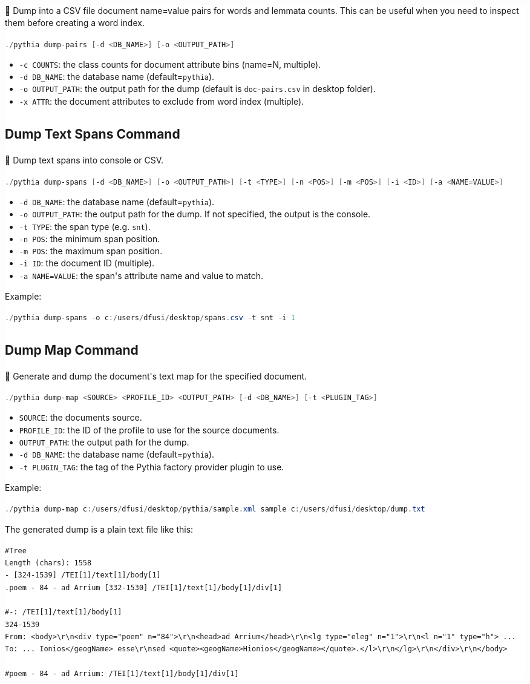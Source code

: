 🎯 Dump into a CSV file document name=value pairs for words and lemmata counts. This can be useful when you need to inspect them before creating a word index.

```ps1
./pythia dump-pairs [-d <DB_NAME>] [-o <OUTPUT_PATH>]
```

- `-c COUNTS`: the class counts for document attribute bins (name=N, multiple).
- `-d DB_NAME`: the database name (default=`pythia`).
- `-o OUTPUT_PATH`: the output path for the dump (default is `doc-pairs.csv` in desktop folder).
- `-x ATTR`: the document attributes to exclude from word index (multiple).

## Dump Text Spans Command

🎯 Dump text spans into console or CSV.

```ps1
./pythia dump-spans [-d <DB_NAME>] [-o <OUTPUT_PATH>] [-t <TYPE>] [-n <POS>] [-m <POS>] [-i <ID>] [-a <NAME=VALUE>]
```

- `-d DB_NAME`: the database name (default=`pythia`).
- `-o OUTPUT_PATH`: the output path for the dump. If not specified, the output is the console.
- `-t TYPE`: the span type (e.g. `snt`).
- `-n POS`: the minimum span position.
- `-m POS`: the maximum span position.
- `-i ID`: the document ID (multiple).
- `-a NAME=VALUE`: the span's attribute name and value to match.

Example:

```ps1
./pythia dump-spans -o c:/users/dfusi/desktop/spans.csv -t snt -i 1
```

## Dump Map Command

🎯 Generate and dump the document's text map for the specified document.

```ps1
./pythia dump-map <SOURCE> <PROFILE_ID> <OUTPUT_PATH> [-d <DB_NAME>] [-t <PLUGIN_TAG>]
```

- `SOURCE`: the documents source.
- `PROFILE_ID`: the ID of the profile to use for the source documents.
- `OUTPUT_PATH`: the output path for the dump.
- `-d DB_NAME`: the database name (default=`pythia`).
- `-t PLUGIN_TAG`: the tag of the Pythia factory provider plugin to use.

Example:

```ps1
./pythia dump-map c:/users/dfusi/desktop/pythia/sample.xml sample c:/users/dfusi/desktop/dump.txt
```

The generated dump is a plain text file like this:

```txt
#Tree
Length (chars): 1558
- [324-1539] /TEI[1]/text[1]/body[1]
.poem - 84 - ad Arrium [332-1530] /TEI[1]/text[1]/body[1]/div[1]

#-: /TEI[1]/text[1]/body[1]
324-1539
From: <body>\r\n<div type="poem" n="84">\r\n<head>ad Arrium</head>\r\n<lg type="eleg" n="1">\r\n<l n="1" type="h"> ...
To: ... Ionios</geogName> esse\r\nsed <quote><geogName>Hionios</geogName></quote>.</l>\r\n</lg>\r\n</div>\r\n</body>

#poem - 84 - ad Arrium: /TEI[1]/text[1]/body[1]/div[1]
```